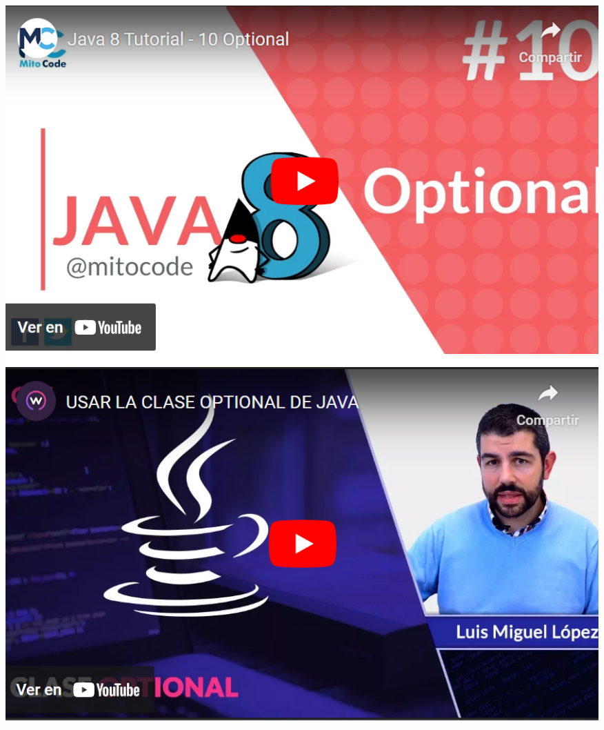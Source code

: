 [![](./resources/optional-2-screenshot.png)](https://youtu.be/ZqvbRCdZx8M)

[![](./resources/optional-3-screenshot.png)](https://youtu.be/vX-JAs73O9o)



